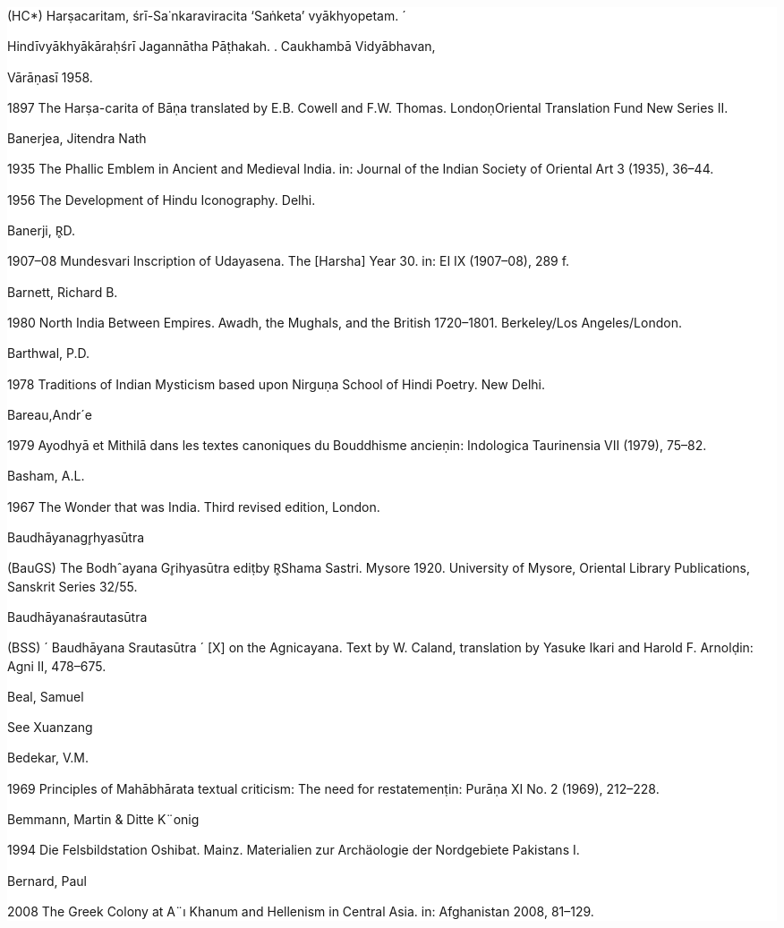 (HC*) Harṣacaritam, śrī-Sa˙nkaraviracita ‘Saṅketa’ vyākhyopetam. ´ 

Hindīvyākhyākāraḥśrī Jagannātha Pāṭhakah. . Caukhambā Vidyābhavan, 

Vārāṇasī 1958. 

1897 The Harṣa-carita of Bāṇa translated by E.B. Cowell and F.W. Thomas. LondoṇOriental Translation Fund New Series II. 

Banerjea, Jitendra Nath 

1935 The Phallic Emblem in Ancient and Medieval India. in: Journal of the Indian Society of Oriental Art 3 (1935), 36–44. 

1956 The Development of Hindu Iconography. Delhi. 

Banerji, R̥D. 

1907–08 Mundesvari Inscription of Udayasena. The [Harsha] Year 30. in: EI IX (1907–08), 289 f. 

Barnett, Richard B. 

1980 North India Between Empires. Awadh, the Mughals, and the British 1720–1801. Berkeley/Los Angeles/London. 

Barthwal, P.D. 

1978 Traditions of Indian Mysticism based upon Nirguṇa School of Hindi Poetry. New Delhi. 

Bareau,Andr´e 

1979 Ayodhyā et Mithilā dans les textes canoniques du Bouddhisme ancieṇin: Indologica Taurinensia VII (1979), 75–82. 

Basham, A.L. 

1967 The Wonder that was India. Third revised edition, London. 

Baudhāyanagr̥hyasūtra 

(BauGS) The Bodhˆayana Gr̥ihyasūtra ediṭby R̥Shama Sastri. Mysore 1920. University of Mysore, Oriental Library Publications, Sanskrit Series 32/55. 

Baudhāyanaśrautasūtra 

(BSS) ´ Baudhāyana Srautasūtra ´ [X] on the Agnicayana. Text by W. Caland, translation by Yasuke Ikari and Harold F. Arnolḍin: Agni II, 478–675. 

Beal, Samuel 

See Xuanzang 

Bedekar, V.M. 

1969 Principles of Mahābhārata textual criticism: The need for restatemenṭin: Purāṇa XI No. 2 (1969), 212–228. 

Bemmann, Martin & Ditte K¨onig 

1994 Die Felsbildstation Oshibat. Mainz. Materialien zur Archäologie der Nordgebiete Pakistans I. 

Bernard, Paul 

2008 The Greek Colony at A¨ı Khanum and Hellenism in Central Asia. in: Afghanistan 2008, 81–129. 
